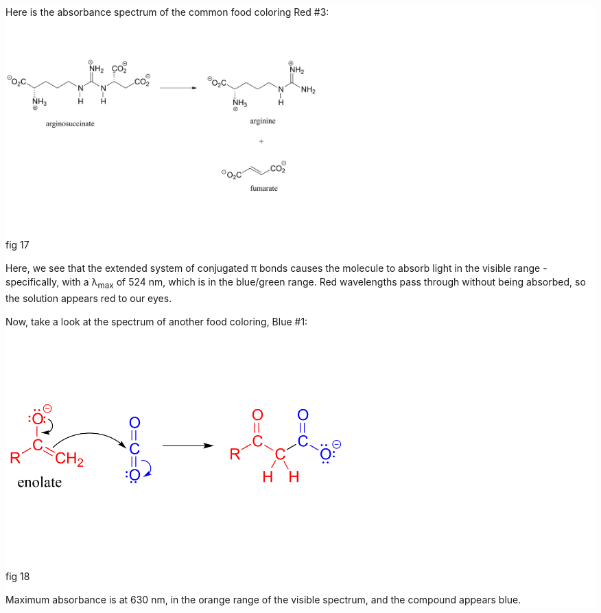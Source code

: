 Here is the absorbance spectrum of the common food coloring Red \#3:

<img src="media/image397.png"
style="width:4.72083in;height:2.96804in" />

fig 17

Here, we see that the extended system of conjugated π bonds causes the
molecule to absorb light in the visible range - specifically, with a
λ<sub>max</sub> of 524 nm, which is in the blue/green range. Red
wavelengths pass through without being absorbed, so the solution appears
red to our eyes.

Now, take a look at the spectrum of another food coloring, Blue \#1:

<img src="media/image398.png"
style="width:5.12639in;height:3.30422in" />

fig 18

Maximum absorbance is at 630 nm, in the orange range of the visible
spectrum, and the compound appears blue.
